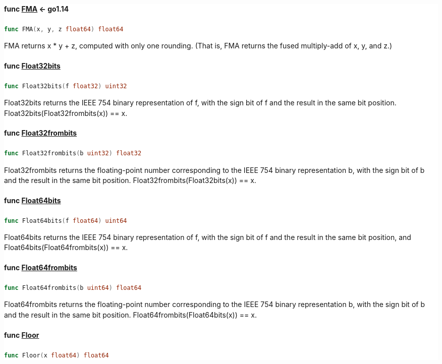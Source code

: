 #### func [FMA](https://cs.opensource.google/go/go/+/go1.20.1:src/math/fma.go;l=95)  <- go1.14

``` go linenums="1"
func FMA(x, y, z float64) float64
```

FMA returns x * y + z, computed with only one rounding. (That is, FMA returns the fused multiply-add of x, y, and z.)

#### func [Float32bits](https://cs.opensource.google/go/go/+/go1.20.1:src/math/unsafe.go;l=12) 

``` go linenums="1"
func Float32bits(f float32) uint32
```

Float32bits returns the IEEE 754 binary representation of f, with the sign bit of f and the result in the same bit position. Float32bits(Float32frombits(x)) == x.

#### func [Float32frombits](https://cs.opensource.google/go/go/+/go1.20.1:src/math/unsafe.go;l=18) 

``` go linenums="1"
func Float32frombits(b uint32) float32
```

Float32frombits returns the floating-point number corresponding to the IEEE 754 binary representation b, with the sign bit of b and the result in the same bit position. Float32frombits(Float32bits(x)) == x.

#### func [Float64bits](https://cs.opensource.google/go/go/+/go1.20.1:src/math/unsafe.go;l=23) 

``` go linenums="1"
func Float64bits(f float64) uint64
```

Float64bits returns the IEEE 754 binary representation of f, with the sign bit of f and the result in the same bit position, and Float64bits(Float64frombits(x)) == x.

#### func [Float64frombits](https://cs.opensource.google/go/go/+/go1.20.1:src/math/unsafe.go;l=29) 

``` go linenums="1"
func Float64frombits(b uint64) float64
```

Float64frombits returns the floating-point number corresponding to the IEEE 754 binary representation b, with the sign bit of b and the result in the same bit position. Float64frombits(Float64bits(x)) == x.

#### func [Floor](https://cs.opensource.google/go/go/+/go1.20.1:src/math/floor.go;l=14) 

``` go linenums="1"
func Floor(x float64) float64
```
